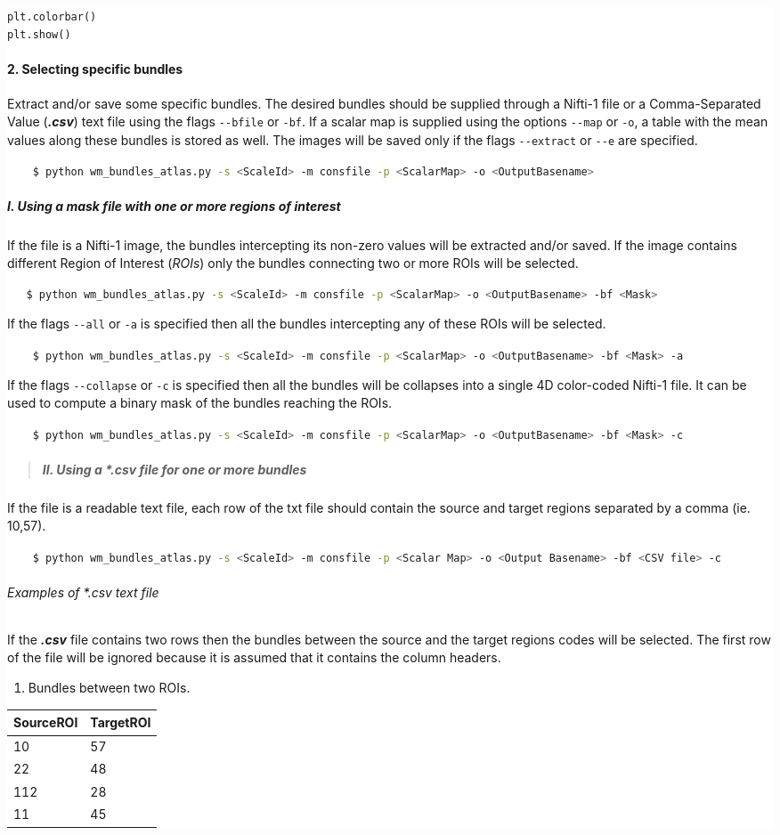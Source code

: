 ```python
plt.colorbar()
plt.show()
```



#### 2. Selecting specific bundles

Extract and/or save some specific bundles. The desired bundles should be supplied through a Nifti-1 file or a Comma-Separated Value (_**.csv**_) text file using the flags `--bfile` or `-bf`. If a scalar map is supplied using the options `--map` or `-o`, a table with the mean values along these bundles is stored as well. The images will be saved only if the flags `--extract` or `--e` are specified. 
```sh
    $ python wm_bundles_atlas.py -s <ScaleId> -m consfile -p <ScalarMap> -o <OutputBasename> 
```

##### I. Using a mask file with one or more regions of interest 
If the file is a Nifti-1 image, the bundles intercepting its non-zero values will be extracted and/or saved. If the image contains different Region of Interest (_ROIs_) only the bundles connecting two or more ROIs will be selected. 
```sh
   $ python wm_bundles_atlas.py -s <ScaleId> -m consfile -p <ScalarMap> -o <OutputBasename> -bf <Mask>
```
If the flags `--all` or `-a` is specified then all the bundles intercepting any of these ROIs will be selected.
```sh
    $ python wm_bundles_atlas.py -s <ScaleId> -m consfile -p <ScalarMap> -o <OutputBasename> -bf <Mask> -a
```
If the flags `--collapse` or `-c` is specified then all the bundles will be collapses into a single 4D color-coded Nifti-1 file. It can be used to compute a binary mask of the bundles reaching the ROIs.
```sh
    $ python wm_bundles_atlas.py -s <ScaleId> -m consfile -p <ScalarMap> -o <OutputBasename> -bf <Mask> -c
```

> ##### II. Using a _*.csv_ file for one or more bundles 
If the file is a readable text file, each row of the txt file should contain the source and target regions separated by a comma (ie. 10,57). 
```sh
    $ python wm_bundles_atlas.py -s <ScaleId> -m consfile -p <Scalar Map> -o <Output Basename> -bf <CSV file> -c
```


###### Examples of  _*.csv_ text file
If the _**.csv**_ file contains two rows then the bundles between the source and the target regions codes will be selected. The first row of the file will be ignored because it is assumed that it contains the column headers. 
1. Bundles between two ROIs.

| SourceROI | TargetROI |
| ------ | ------ |
| 10| 57|
| 22| 48|
| 112| 28|
| 11| 45|
